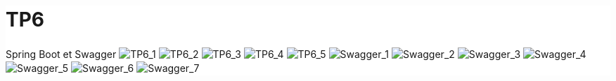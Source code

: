 # TP6
Spring Boot et Swagger
<img width="960" height="540" alt="TP6_1" src="https://github.com/user-attachments/assets/76d562ec-2bec-4311-b0c6-4581614beffb" />
<img width="960" height="540" alt="TP6_2" src="https://github.com/user-attachments/assets/deddcba3-71f3-49b7-a0c7-3a6cfcb66b51" />
<img width="960" height="540" alt="TP6_3" src="https://github.com/user-attachments/assets/cd8f6e4a-4c98-4291-86d4-4ea5a61c6f30" />
<img width="960" height="540" alt="TP6_4" src="https://github.com/user-attachments/assets/31f099c2-d4ed-4f5a-8328-ff13e508b72c" />
<img width="960" height="540" alt="TP6_5" src="https://github.com/user-attachments/assets/bb66f58f-3543-4c78-9466-ac53cbe4f92f" />
<img width="960" height="540" alt="Swagger_1" src="https://github.com/user-attachments/assets/ece5e99d-cc8d-4108-9028-4b8d0179bd51" />
<img width="960" height="540" alt="Swagger_2" src="https://github.com/user-attachments/assets/95cd127b-cc0b-4e45-8fa6-6ade2de567eb" />
<img width="960" height="540" alt="Swagger_3" src="https://github.com/user-attachments/assets/55e3324a-e796-4ce6-b8b5-722625e6a8c8" />
<img width="960" height="540" alt="Swagger_4" src="https://github.com/user-attachments/assets/d87bfebb-9fb7-4a67-b397-7ee36c89e372" />
<img width="960" height="540" alt="Swagger_5" src="https://github.com/user-attachments/assets/55068c1e-cf4b-487d-abf4-96dad89bb907" />
<img width="960" height="540" alt="Swagger_6" src="https://github.com/user-attachments/assets/8a2a6853-0646-44ce-a216-88d6347b0730" />
<img width="960" height="540" alt="Swagger_7" src="https://github.com/user-attachments/assets/0d87ad46-9f8b-41fa-a418-88186b72051f" />
